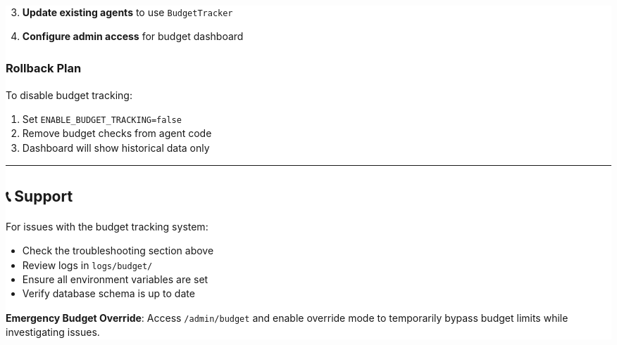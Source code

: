 3. **Update existing agents** to use `BudgetTracker`

4. **Configure admin access** for budget dashboard

### Rollback Plan

To disable budget tracking:

1. Set `ENABLE_BUDGET_TRACKING=false`
2. Remove budget checks from agent code
3. Dashboard will show historical data only

---

## 📞 Support

For issues with the budget tracking system:

- Check the troubleshooting section above
- Review logs in `logs/budget/`
- Ensure all environment variables are set
- Verify database schema is up to date

**Emergency Budget Override**: Access `/admin/budget` and enable override mode
to temporarily bypass budget limits while investigating issues.
